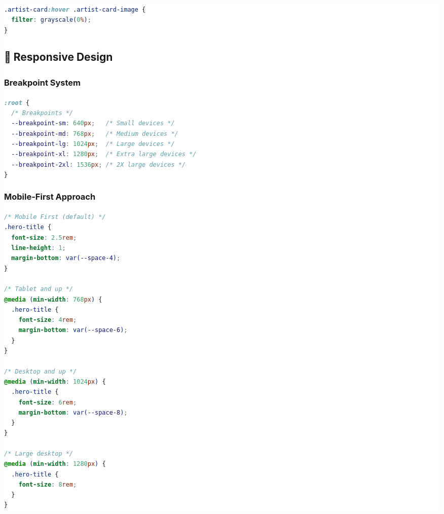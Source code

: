 ```css
.artist-card:hover .artist-card-image {
  filter: grayscale(0%);
}
```

## 📱 Responsive Design

### Breakpoint System

```css
:root {
  /* Breakpoints */
  --breakpoint-sm: 640px;   /* Small devices */
  --breakpoint-md: 768px;   /* Medium devices */
  --breakpoint-lg: 1024px;  /* Large devices */
  --breakpoint-xl: 1280px;  /* Extra large devices */
  --breakpoint-2xl: 1536px; /* 2X large devices */
}
```

### Mobile-First Approach

```css
/* Mobile First (default) */
.hero-title {
  font-size: 2.5rem;
  line-height: 1;
  margin-bottom: var(--space-4);
}

/* Tablet and up */
@media (min-width: 768px) {
  .hero-title {
    font-size: 4rem;
    margin-bottom: var(--space-6);
  }
}

/* Desktop and up */
@media (min-width: 1024px) {
  .hero-title {
    font-size: 6rem;
    margin-bottom: var(--space-8);
  }
}

/* Large desktop */
@media (min-width: 1280px) {
  .hero-title {
    font-size: 8rem;
  }
}
```
